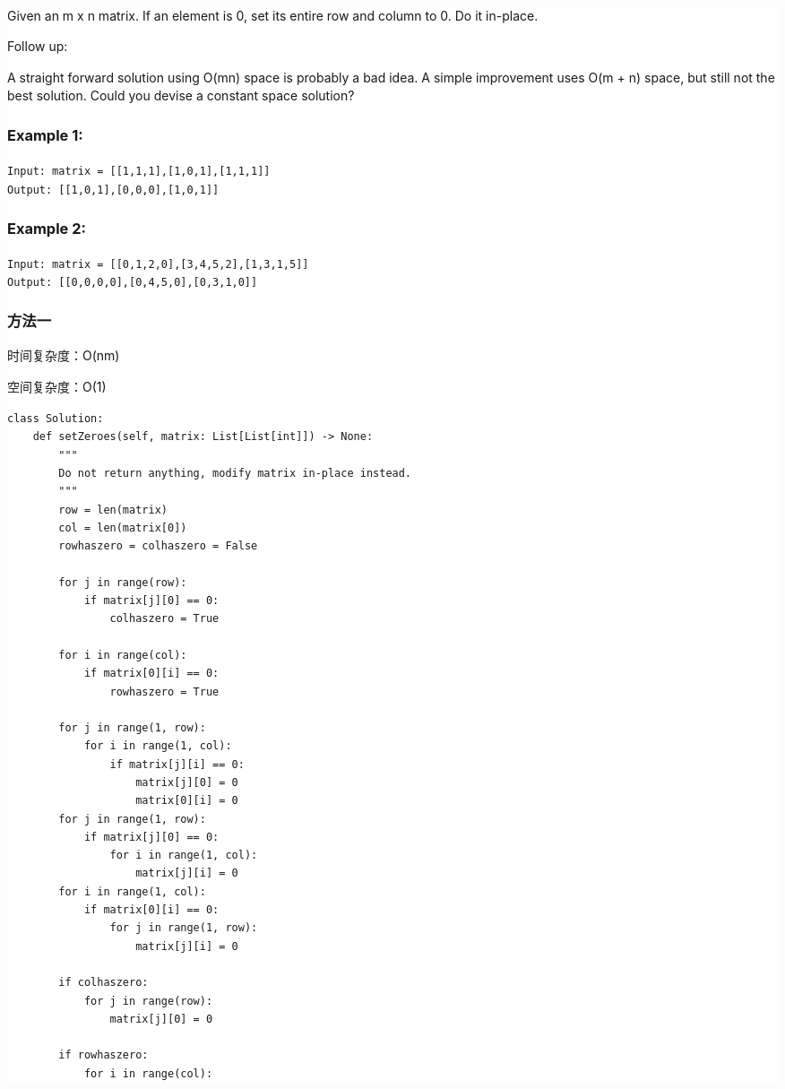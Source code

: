 Given an m x n matrix. If an element is 0, set its entire row and column to 0. Do it in-place.

Follow up:

A straight forward solution using O(mn) space is probably a bad idea.
A simple improvement uses O(m + n) space, but still not the best solution.
Could you devise a constant space solution?
 

### Example 1:

```
Input: matrix = [[1,1,1],[1,0,1],[1,1,1]]
Output: [[1,0,1],[0,0,0],[1,0,1]]
```

### Example 2:
```
Input: matrix = [[0,1,2,0],[3,4,5,2],[1,3,1,5]]
Output: [[0,0,0,0],[0,4,5,0],[0,3,1,0]]
```


### 方法一

时间复杂度：O(nm)

空间复杂度：O(1)

```
class Solution:
    def setZeroes(self, matrix: List[List[int]]) -> None:
        """
        Do not return anything, modify matrix in-place instead.
        """
        row = len(matrix)
        col = len(matrix[0])
        rowhaszero = colhaszero = False

        for j in range(row):
            if matrix[j][0] == 0:
                colhaszero = True

        for i in range(col):
            if matrix[0][i] == 0:
                rowhaszero = True

        for j in range(1, row):
            for i in range(1, col):
                if matrix[j][i] == 0:
                    matrix[j][0] = 0
                    matrix[0][i] = 0
        for j in range(1, row):
            if matrix[j][0] == 0:
                for i in range(1, col):
                    matrix[j][i] = 0
        for i in range(1, col):
            if matrix[0][i] == 0:
                for j in range(1, row):
                    matrix[j][i] = 0

        if colhaszero:
            for j in range(row):
                matrix[j][0] = 0

        if rowhaszero:
            for i in range(col):
```